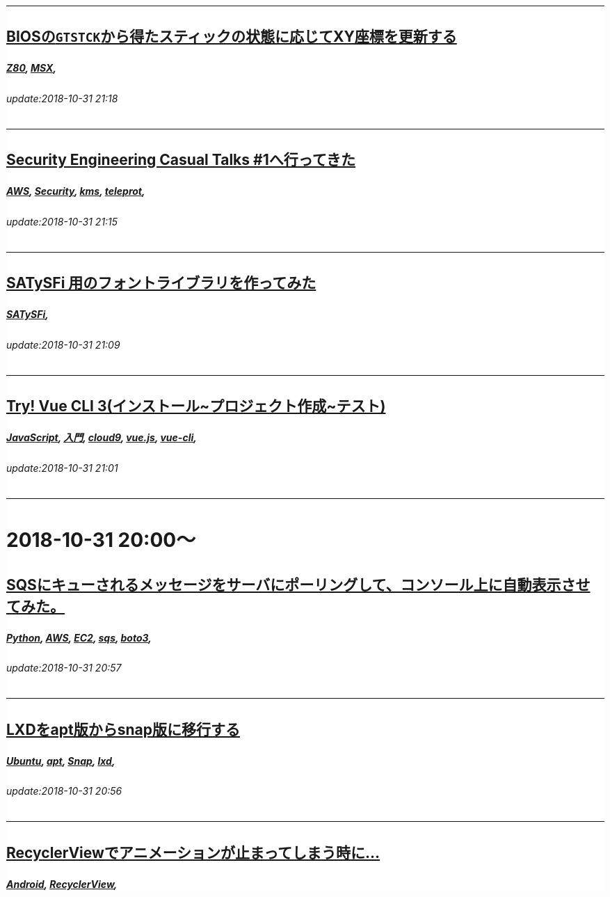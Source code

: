 
---
## [BIOSの`GTSTCK`から得たスティックの状態に応じてXY座標を更新する](https://qiita.com/motoyasu-yamada/items/b3bb80166c00237e6c1f)
##### [Z80](https://qiita.com/tags/Z80), [MSX](https://qiita.com/tags/MSX), 
###### update:2018-10-31 21:18
---
## [Security Engineering Casual Talks #1へ行ってきた](https://qiita.com/fnifni/items/865d7080c04420f50d76)
##### [AWS](https://qiita.com/tags/AWS), [Security](https://qiita.com/tags/Security), [kms](https://qiita.com/tags/kms), [teleprot](https://qiita.com/tags/teleprot), 
###### update:2018-10-31 21:15
---
## [SATySFi 用のフォントライブラリを作ってみた](https://qiita.com/na4zagin3/items/627599ca746756e93bc1)
##### [SATySFi](https://qiita.com/tags/SATySFi), 
###### update:2018-10-31 21:09
---
## [Try! Vue CLI 3(インストール~プロジェクト作成~テスト)](https://qiita.com/takahiro-kato/items/03c840f6fbfb72008d87)
##### [JavaScript](https://qiita.com/tags/JavaScript), [入門](https://qiita.com/tags/入門), [cloud9](https://qiita.com/tags/cloud9), [vue.js](https://qiita.com/tags/vue.js), [vue-cli](https://qiita.com/tags/vue-cli), 
###### update:2018-10-31 21:01
---




# 2018-10-31 20:00～
## [SQSにキューされるメッセージをサーバにポーリングして、コンソール上に自動表示させてみた。](https://qiita.com/ninvjin/items/89ea1b75dc63c4b09d80)
##### [Python](https://qiita.com/tags/Python), [AWS](https://qiita.com/tags/AWS), [EC2](https://qiita.com/tags/EC2), [sqs](https://qiita.com/tags/sqs), [boto3](https://qiita.com/tags/boto3), 
###### update:2018-10-31 20:57
---
## [LXDをapt版からsnap版に移行する](https://qiita.com/330k/items/c54a28d34c74153554bc)
##### [Ubuntu](https://qiita.com/tags/Ubuntu), [apt](https://qiita.com/tags/apt), [Snap](https://qiita.com/tags/Snap), [lxd](https://qiita.com/tags/lxd), 
###### update:2018-10-31 20:56
---
## [RecyclerViewでアニメーションが止まってしまう時に…](https://qiita.com/tsumuchan/items/266b76a00e0d1ba1dc76)
##### [Android](https://qiita.com/tags/Android), [RecyclerView](https://qiita.com/tags/RecyclerView), 